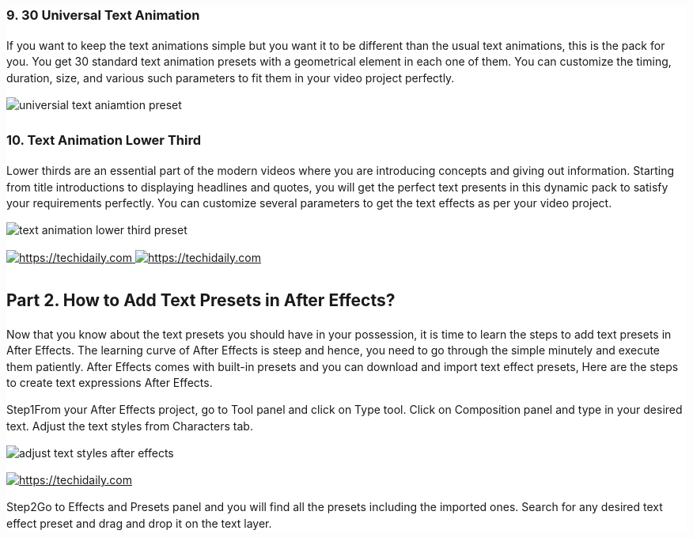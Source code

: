 ### 9\. 30 Universal Text Animation

If you want to keep the text animations simple but you want it to be different than the usual text animations, this is the pack for you. You get 30 standard text animation presets with a geometrical element in each one of them. You can customize the timing, duration, size, and various such parameters to fit them in your video project perfectly.

![universial text aniamtion preset](https://images.wondershare.com/filmora/article-images/2022/09/universial-text-aniamtion-preset.jpg)

### 10\. Text Animation Lower Third

Lower thirds are an essential part of the modern videos where you are introducing concepts and giving out information. Starting from title introductions to displaying headlines and quotes, you will get the perfect text presents in this dynamic pack to satisfy your requirements perfectly. You can customize several parameters to get the text effects as per your video project.

![text animation lower third preset](https://images.wondershare.com/filmora/article-images/2022/09/text-animation-lower-third-preset.jpg)


<a href="https://appsumo.8odi.net/c/5597632/2094483/7443" target="_top" id="2094483">
  <img src="//a.impactradius-go.com/display-ad/7443-2094483" border="0" alt="https://techidaily.com" width="728" height="90"/>
</a>
<img height="0" width="0" src="https://appsumo.8odi.net/i/5597632/2094483/7443" style="position:absolute;visibility:hidden;" border="0" />


<a href="https://appsumo.8odi.net/c/5597632/2094422/7443" target="_top" id="2094422">
  <img src="//a.impactradius-go.com/display-ad/7443-2094422" border="0" alt="https://techidaily.com" width="728" height="90"/>
</a>
<img height="0" width="0" src="https://appsumo.8odi.net/i/5597632/2094422/7443" style="position:absolute;visibility:hidden;" border="0" />

## Part 2\. How to Add Text Presets in After Effects?

Now that you know about the text presets you should have in your possession, it is time to learn the steps to add text presets in After Effects. The learning curve of After Effects is steep and hence, you need to go through the simple minutely and execute them patiently. After Effects comes with built-in presets and you can download and import text effect presets, Here are the steps to create text expressions After Effects.

Step1From your After Effects project, go to Tool panel and click on Type tool. Click on Composition panel and type in your desired text. Adjust the text styles from Characters tab.

![adjust text styles after effects](https://images.wondershare.com/filmora/article-images/2022/09/adjust-text-styles-after-effects.jpg)


<a href="https://aligracehair.sjv.io/c/5597632/1902324/19272" target="_top" id="1902324">
  <img src="//a.impactradius-go.com/display-ad/19272-1902324" border="0" alt="https://techidaily.com" width="728" height="90"/>
</a>
<img height="0" width="0" src="https://aligracehair.sjv.io/i/5597632/1902324/19272" style="position:absolute;visibility:hidden;" border="0" />

Step2Go to Effects and Presets panel and you will find all the presets including the imported ones. Search for any desired text effect preset and drag and drop it on the text layer.
